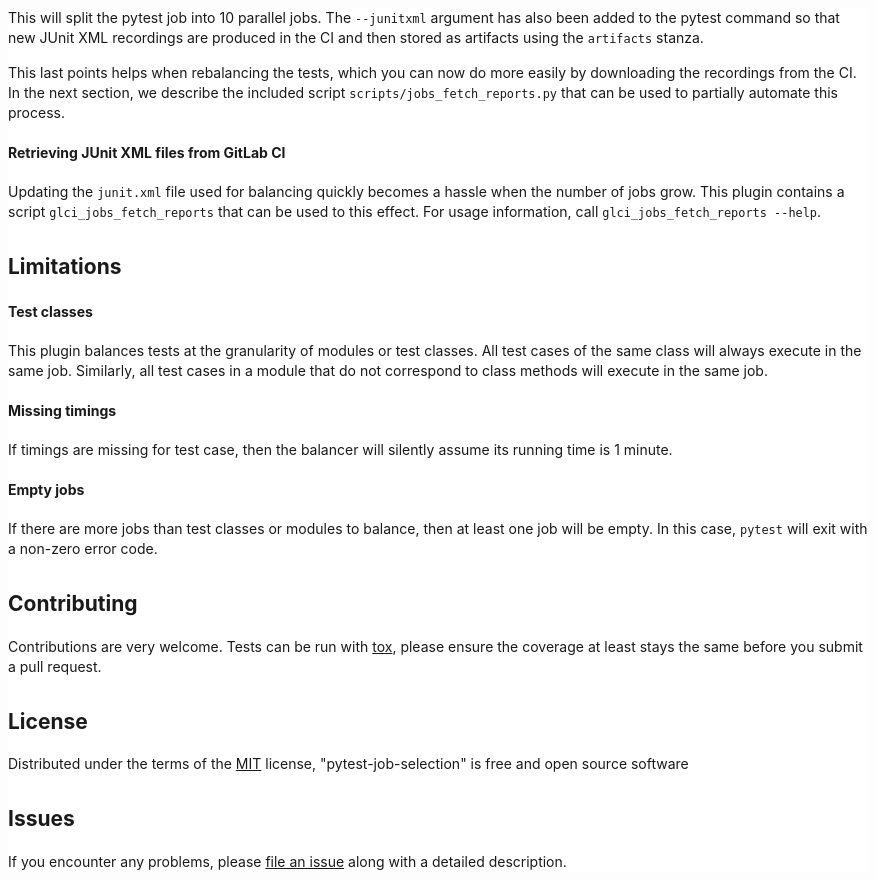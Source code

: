 This will split the pytest job into 10 parallel jobs. The `--junitxml`
argument has also been added to the pytest command so that new JUnit
XML recordings are produced in the CI and then stored as artifacts
using the `artifacts` stanza.

This last points helps when rebalancing the tests, which you can now do
more easily by downloading the recordings from the CI. In the next
section, we describe the included script `scripts/jobs_fetch_reports.py`
that can be used to partially automate this process.

#### Retrieving JUnit XML files from GitLab CI

Updating the `junit.xml` file used for balancing quickly becomes a
hassle when the number of jobs grow. This plugin contains a script
`glci_jobs_fetch_reports` that can be used to this effect. For usage
information, call `glci_jobs_fetch_reports --help`.

Limitations
-----------

#### Test classes

This plugin balances tests at the granularity of modules or test
classes. All test cases of the same class will always execute in the
same job. Similarly, all test cases in a module that do not correspond
to class methods will execute in the same job.

#### Missing timings

If timings are missing for test case, then the balancer will silently
assume its running time is 1 minute.

#### Empty jobs

If there are more jobs than test classes or modules to balance, then at
least one job will be empty. In this case, `pytest` will
exit with a non-zero error code.

Contributing
------------

Contributions are very welcome. Tests can be run with
[tox](https://tox.readthedocs.io/en/latest/), please ensure the coverage
at least stays the same before you submit a pull request.

License
-------

Distributed under the terms of the
[MIT](http://opensource.org/licenses/MIT) license,
"pytest-job-selection" is free and open source software

Issues
------

If you encounter any problems, please [file an
issue](https://gitlab.com/arvidnl/pytest-job-selection/-/issues) along with
a detailed description.
